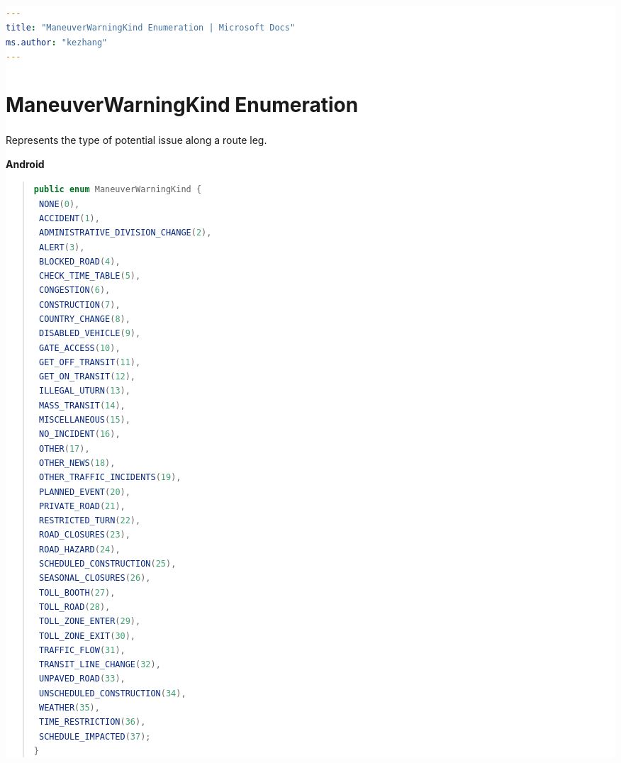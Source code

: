 ```yaml
---
title: "ManeuverWarningKind Enumeration | Microsoft Docs"
ms.author: "kezhang"
---
```


# ManeuverWarningKind Enumeration

Represents the type of potential issue along a route leg.

**Android**

>```java
>public enum ManeuverWarningKind {
>  NONE(0),
>  ACCIDENT(1),
>  ADMINISTRATIVE_DIVISION_CHANGE(2),
>  ALERT(3),
>  BLOCKED_ROAD(4),
>  CHECK_TIME_TABLE(5),
>  CONGESTION(6),
>  CONSTRUCTION(7),
>  COUNTRY_CHANGE(8),
>  DISABLED_VEHICLE(9),
>  GATE_ACCESS(10),
>  GET_OFF_TRANSIT(11),
>  GET_ON_TRANSIT(12),
>  ILLEGAL_UTURN(13),
>  MASS_TRANSIT(14),
>  MISCELLANEOUS(15),
>  NO_INCIDENT(16),
>  OTHER(17),
>  OTHER_NEWS(18),
>  OTHER_TRAFFIC_INCIDENTS(19),
>  PLANNED_EVENT(20),
>  PRIVATE_ROAD(21),
>  RESTRICTED_TURN(22),
>  ROAD_CLOSURES(23),
>  ROAD_HAZARD(24),
>  SCHEDULED_CONSTRUCTION(25),
>  SEASONAL_CLOSURES(26),
>  TOLL_BOOTH(27),
>  TOLL_ROAD(28),
>  TOLL_ZONE_ENTER(29),
>  TOLL_ZONE_EXIT(30),
>  TRAFFIC_FLOW(31),
>  TRANSIT_LINE_CHANGE(32),
>  UNPAVED_ROAD(33),
>  UNSCHEDULED_CONSTRUCTION(34),
>  WEATHER(35),
>  TIME_RESTRICTION(36),
>  SCHEDULE_IMPACTED(37);
>}
>```
